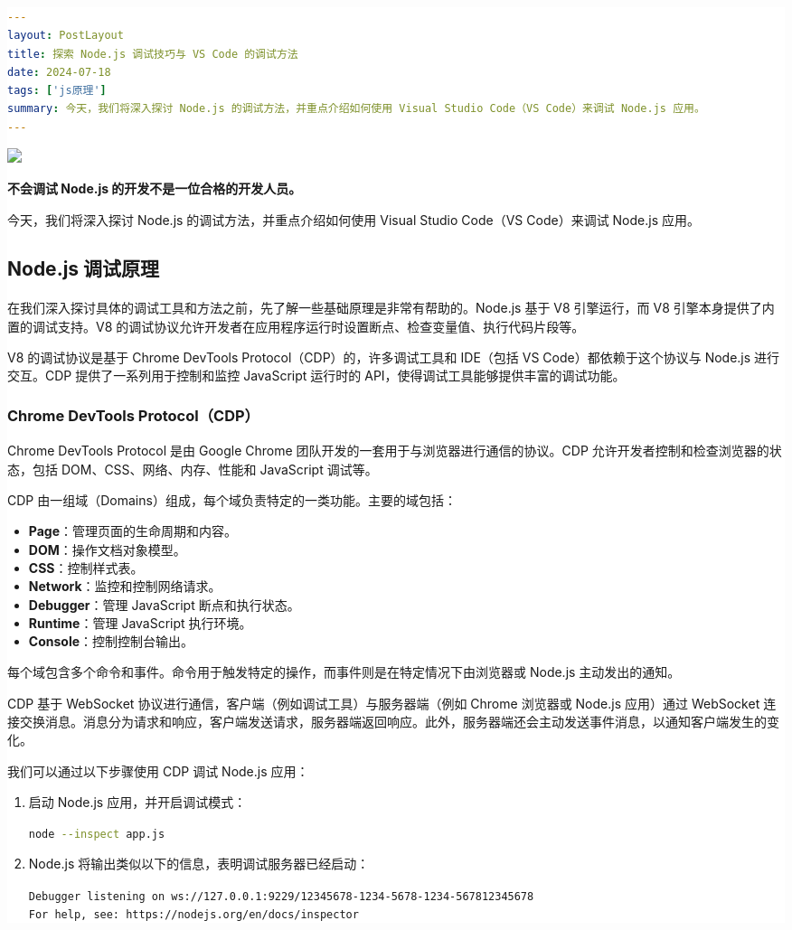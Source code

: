 ```yaml
---
layout: PostLayout
title: 探索 Node.js 调试技巧与 VS Code 的调试方法
date: 2024-07-18
tags: ['js原理']
summary: 今天，我们将深入探讨 Node.js 的调试方法，并重点介绍如何使用 Visual Studio Code（VS Code）来调试 Node.js 应用。
---
```


![](https://files.mdnice.com/user/70043/02a084ad-b9ec-4746-b163-05f816e60f79.png)

**不会调试 Node.js 的开发不是一位合格的开发人员。**

今天，我们将深入探讨 Node.js 的调试方法，并重点介绍如何使用 Visual Studio Code（VS Code）来调试 Node.js 应用。

## Node.js 调试原理

在我们深入探讨具体的调试工具和方法之前，先了解一些基础原理是非常有帮助的。Node.js 基于 V8 引擎运行，而 V8 引擎本身提供了内置的调试支持。V8 的调试协议允许开发者在应用程序运行时设置断点、检查变量值、执行代码片段等。

V8 的调试协议是基于 Chrome DevTools Protocol（CDP）的，许多调试工具和 IDE（包括 VS Code）都依赖于这个协议与 Node.js 进行交互。CDP 提供了一系列用于控制和监控 JavaScript 运行时的 API，使得调试工具能够提供丰富的调试功能。

### Chrome DevTools Protocol（CDP）

Chrome DevTools Protocol 是由 Google Chrome 团队开发的一套用于与浏览器进行通信的协议。CDP 允许开发者控制和检查浏览器的状态，包括 DOM、CSS、网络、内存、性能和 JavaScript 调试等。

CDP 由一组域（Domains）组成，每个域负责特定的一类功能。主要的域包括：

- **Page**：管理页面的生命周期和内容。
- **DOM**：操作文档对象模型。
- **CSS**：控制样式表。
- **Network**：监控和控制网络请求。
- **Debugger**：管理 JavaScript 断点和执行状态。
- **Runtime**：管理 JavaScript 执行环境。
- **Console**：控制控制台输出。

每个域包含多个命令和事件。命令用于触发特定的操作，而事件则是在特定情况下由浏览器或 Node.js 主动发出的通知。

CDP 基于 WebSocket 协议进行通信，客户端（例如调试工具）与服务器端（例如 Chrome 浏览器或 Node.js 应用）通过 WebSocket 连接交换消息。消息分为请求和响应，客户端发送请求，服务器端返回响应。此外，服务器端还会主动发送事件消息，以通知客户端发生的变化。

我们可以通过以下步骤使用 CDP 调试 Node.js 应用：

1. 启动 Node.js 应用，并开启调试模式：

   ```bash
   node --inspect app.js
   ```

2. Node.js 将输出类似以下的信息，表明调试服务器已经启动：

   ```
   Debugger listening on ws://127.0.0.1:9229/12345678-1234-5678-1234-567812345678
   For help, see: https://nodejs.org/en/docs/inspector
   ```
